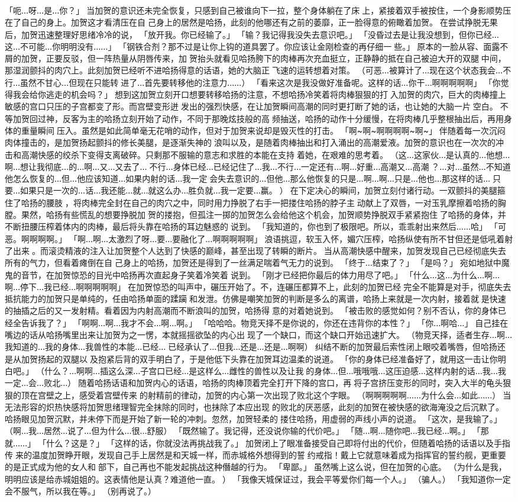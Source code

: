「呃…呀…是…你？」
当加贺的意识还未完全恢复，只感到自己被谁向下一拉，整个身体躺在了床 上，紧接着双手被按住，一个身影顺势压在了自己的身上。加贺这才看清压在自 己身上的居然是哈扬，此刻的他哪还有之前的萎靡，正一脸得意的俯瞰着加贺。 在尝试挣脱无果后，加贺迅速整理好思绪冷冷的说，
「放开我。你已经输了。」
「输？我记得我没失去意识吧。」
「没昏过去是让我没想到，但你已经…这…不可能…你明明没有……」
「钢铁合剂？那不过是让你上钩的道具罢了。你应该让金刚检查的再仔细一 些。」
原本的一脸从容、面露不屑的加贺，正要反驳，但一阵热量从阴唇传来，加 贺抬头就看见哈扬胯下的肉棒再次充血挺立，正静静的抵在自己被迫大开的双腿 中间，那湿润颤抖的肉穴上。此刻加贺已经听不进哈扬得意的话语，她的大脑正 飞速的运转想着对策。
（可恶…被算计了…现在这个状态我会…不行…虽然不甘心…但现在只能转 进了…首先要转移他的注意力……）
「看来这次是我没做好准备呢。这样的话…你干…啊啊啊啊啊」
「你觉得我会给你逃走的机会吗？」
想到这加贺立刻开口想要转移哈扬的注意，不想哈扬冷笑着将肉棒狠狠的打 入加贺的肉穴，巨大的肉棒撞上敏感的宫口只压的子宫都变了形。而宫壁变形迸 发出的强烈快感，在让加贺瞬间高潮的同时更打断了她的话，也让她的大脑一片 空白。
不等加贺回过神，反客为主的哈扬立刻开始了动作，不同于那晚炫技般的高 频抽送，哈扬的动作十分缓慢，在将肉棒几乎整根抽出后，再用身体的重量瞬间 压入。虽然是如此简单毫无花哨的动作，但对于加贺来说却是毁灭性的打击。
「啊~啊~啊啊啊啊~啊~」
伴随着每一次沉闷肉体撞击的，是加贺扬起颤抖的修长美腿，是逐渐失神的 浪叫以及，是随着肉棒抽出和打入涌出的高潮爱液。加贺的意识也在一次次的冲 击和高潮快感的绞杀下变得支离破碎。只剩那不服输的意志和求胜的本能在支持 着她，在艰难的思考着。
（这…这家伙…是认真的…他想…啊…想让我彻底…的…啊…又…又去了… 不行…身体已经…已经记住了…我…不行…一定还有…啊…好重…高潮又…高潮 ？…对…虽然…不知道他怎么恢复的…但…他应该知道…如果内射的话…我一定 会失去意识的…但他…那么他恢复的只是…啊…啊…只是…他也…那这样的话… 只要…如果只是一次的…话…我还能…就…就这么办…胜负就…我一定要…赢。 ）
在下定决心的瞬间，加贺立刻付诸行动。一双颤抖的美腿箍住了哈扬的腰肢 ，将肉棒完全封在自己的肉穴之中，同时用力挣脱了右手一把搂住哈扬的脖子主 动献上了双唇，一对玉乳摩擦着哈扬的胸膛。果然，哈扬有些慌乱的想要挣脱加 贺的搂抱，但孤注一掷的加贺怎么会给他这个机会，加贺顺势挣脱双手紧紧抱住 了哈扬的身体，并不断扭腰压榨着体内的肉棒，最后将头靠在哈扬的耳边魅惑的 说到。
「我知道的，你也到了极限吧。所以，乖乖射出来然后……哈」
「可恶。啊啊啊啊。」
「啊…啊…太激烈了呀…要…要融化了…啊啊啊啊啊」
浪语挑逗，软玉入怀，媚穴压榨，哈扬纵使有所不甘但还是低吼着射了出来 。而滚烫精液的注入让加贺整个人达到了快感的巅峰，甚至出现了转瞬的断片。 当从高潮快感中醒来，加贺发现自己已经彻底失去所有的气力，但看着瘫倒在自 己身上的哈扬，加贺还是得到了一丝满足喘着气无力的说到。
「终于…结束了？」
「是吗？」
宛如地狱中魔鬼的音节，在加贺惊恐的目光中哈扬再次直起身子笑着冷笑着 说到。
「刚才已经把你最后的体力用尽了吧。」
「什么…这…为什么…啊…啊…停下…我已经…啊啊啊啊啊」
在加贺惊恐的叫声中，碾压开始了。不，连碾压都算不上，此刻的加贺已经 完全不能算是对手，彻底失去抵抗能力的加贺只是单纯的，任由哈扬单面的蹂躏 和发泄。仿佛是嘲笑加贺的判断是多么的离谱，哈扬上来就是一次内射，接着就 是快速的抽插之后的又一发射精。看着因为内射高潮而不断浪叫的加贺，哈扬得 意的对着她说到。
「被击败的感觉如何？别不否认，你的身体已经全告诉我了？」
「啊啊…啊…我才不会…啊…啊。」
「哈哈哈。物竞天择不是你说的，你还在违背你的本性？」
「你…啊哈…」
自己挂在嘴边的话从哈扬嘴里出来让加贺为之一愣，本就摇摇欲坠的内心出 现了一个缺口，而这个缺口开始迅速扩大。
（物竞天择，适者生存…啊…我知道的…我的身体…我兽性的本能…已经… 已经承认了…但我…还是…还是…啊啊）
纠结不断的加贺最后索性闭上眼咬着嘴唇，但哈扬还是从加贺扬起的双腿以 及抱紧后背的双手明白了，于是他低下头靠在加贺耳边温柔的说道。
「你的身体已经准备好了，就用这一击让你明白吧。」
（什么？…啊啊…插这么深…子宫口已经…是这样么…雌性的兽性以及让我 的身体…但…哦哦哦…这压迫感…这样内射的话…我…我一定…会…败北…）
随着哈扬话语和加贺内心的话语，哈扬的肉棒顶着完全打开下降的宫口，再 将子宫挤压变形的同时，突入大半的龟头狠狠的顶在宫壁之上，感受着宫壁传来 的射精前的律动，加贺的内心第一次出现了败北这个字眼。
（啊啊啊啊啊……为什么会…如此……）
当无法形容的炽热快感将加贺思绪理智完全抹除的同时，也抹除了本应出现 的败北的厌恶感，此刻的加贺在被快感的欲海淹没之后沉默了。
哈扬眼见加贺沉默，并未停下而是开始了新一轮的冲刺。忽然，加贺轻柔的 搂住哈扬，用虚弱的声线小声的说道。
「这次，是我输了。」
（啊…我…居然…说了…但为什么…很…舒服）
「既然输了。我记得，还没说你输的代价吧。」
「随…啊…随你吧…我已经…啊。」
「那就……」
「什么？这是？」
「这样的话，你就没法再挑战我了。」
加贺闭上了眼准备接受自己即将付出的代价，但随着哈扬的话语以及手指传 来的温度加贺睁开眼，发现自己手上居然是和天城一样，而赤城格外想得到的誓 约戒指！戴上它就意味着成为指挥官的誓约舰，更重要的是正式成为他的女人和 部下，自己再也不能发起挑战这种僭越的行为。
「卑鄙。」
虽然嘴上这么说，但在加贺的心底。
（为什么是我，明明应该是给赤城姐姐的。这表情他是认真？难道他一直。 ）
「我像天城保证过，我会平等爱你们每一个人。」
（骗人。）
「我知道你一定会不服气，所以我在等。」
（别再说了。）